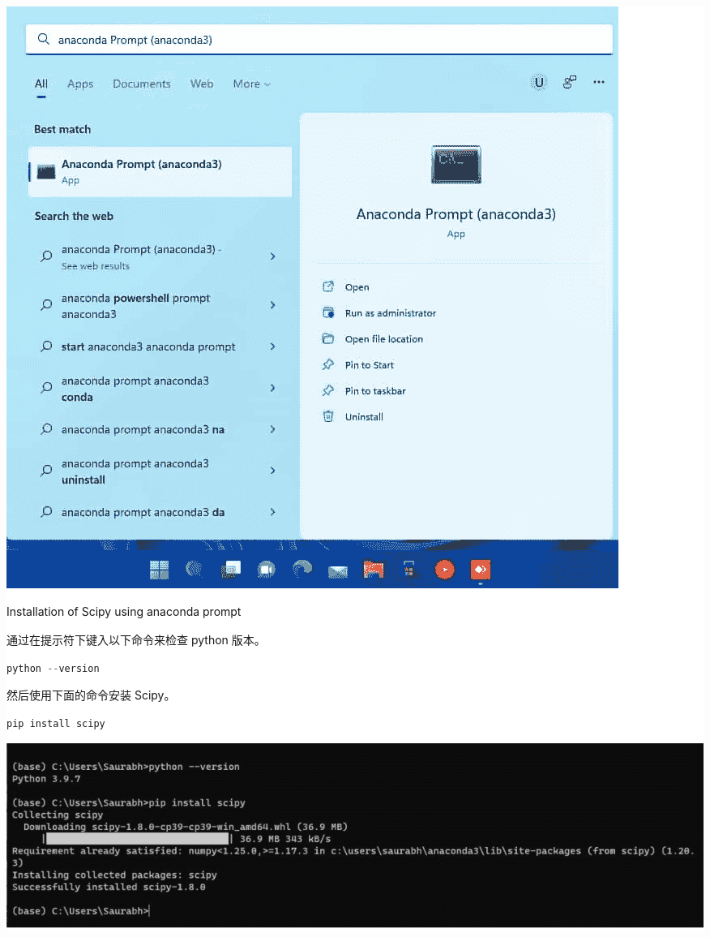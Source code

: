 ![Installation of Scipy using anaconda prompt](img/edc647d5cbc69afc582cf569624f9f4c.png "Installation of Scipy uisng anaconda prompt")

Installation of Scipy using anaconda prompt

通过在提示符下键入以下命令来检查 python 版本。

```py
python --version
```

然后使用下面的命令安装 Scipy。

```py
pip install scipy
```

![Installation of Scipy using anaconda](img/ac8a657dfe223de63c293e841b90a18c.png "Installation of Scipy uisng anaconda")
